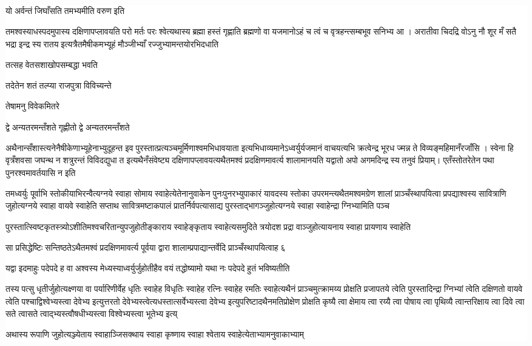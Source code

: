 
यो अर्वन्तं जिघाँसति तमभ्यमीति वरुण इति

तमश्वस्याधस्पदमुपास्य दक्षिणापप्लावयति परो मर्तः परः श्वेत्यथास्य
ब्रह्मा हस्तं गृह्णाति ब्रह्मणो वा यजमानोऽहं च त्वं च
वृत्रहन्त्सम्बभूव सनिभ्य आ । अरातीवा चिदद्रि वोऽनु नौ शूर मँ
सतै भद्रा इन्द्र स्य रातय इत्यत्रैतमैषीकमभ्यूहं मौञ्जीभ्याँ
रज्जुभ्यामन्तयोरभिदधाति

तत्सह वेतसशाखोपसम्बद्धा भवति

तदेतेन शतं तल्प्या राजपुत्रा विविच्यन्ते

तेषामनु विवेकमितरे

द्वे अन्यतरमन्तँशते गृह्णीतो द्वे अन्यतरमन्तँशते

अथैनान्सँशास्त्यनेनैषीकेणाभ्यूहेनाभ्युदूहन्त इव
पुरस्तात्प्रत्यञ्चमूर्मिणाश्वमभिधावयाता
इत्यभिधाव्यमानेऽध्वर्युर्यजमानं वाचयत्यभि क्रत्वेन्द्र भूरध ज्मन्न ते
विव्यङ्महिमानँरजाँसि । स्वेना हि वृत्रँशवसा जघन्थ न शत्रुरन्तं
विविदद्युधा त इत्यथैनँसंवेष्ट्य दक्षिणापप्लावयत्यथैतमश्वं
प्रदक्षिणमावर्त्य शालामानयति यद्वातो अपो
अगमदिन्द्र स्य तनुवं प्रियाम्। एतँस्तोतरेतेन पथा
पुनरश्वमावर्तयासि न इति

 

तमध्वर्युः पूर्वाभि स्तोकीयाभिरन्वैत्यग्नये स्वाहा सोमाय
स्वाहेत्येतेनानुवाकेन पुनःपुनरभ्युपाकारं
यावदस्य स्तोका उपरमन्त्यथैतमश्वमग्रेण शालां प्राञ्चँस्थापयित्वा
प्रपद्याश्वस्य सावित्राणि जुहोत्यग्नये स्वाहा वायवे
स्वाहेति सप्ताथ सावित्रमष्टाकपालं प्रातर्निर्वपत्यासाद्य
पुरस्ताद्भागञ्जुहोत्यग्नये स्वाहा स्वाहेन्द्रा ग्निभ्यामिति
पञ्च

पुरस्तात्स्विष्टकृतस्त्र्योऽशीतिमश्वचरितान्युपजुहोतीङ्काराय
स्वाहेङ्कृताय स्वाहेत्यसमुदिते त्रयोदश प्रद्रा
वाञ्जुहोत्यायनाय स्वाहा प्रायणाय स्वाहेति

सा प्रसिद्धेष्टिः सन्तिष्ठतेऽथैतमश्वं प्रदक्षिणमावर्त्य पूर्वया द्वारा
शालाम्प्रपाद्यान्तर्वेदि प्राञ्चँस्थापयित्वाह ६

 

यद्वा इदमाहुः पदेपदे ह वा अश्वस्य मेध्यस्याध्वर्युर्जुहोतीहैव वयं
तद्धोष्यामो यथा नः पदेपदे हुतं भविष्यतीति

तस्य पत्सु धृतीर्जुहोत्यक्ष्णया वा पर्यारिणीर्वेह धृतिः स्वाहेह विधृतिः
स्वाहेह रत्निः स्वाहेह रमतिः स्वाहेत्यथैनं प्राञ्चमुत्क्रामय्य
प्रोक्षति प्रजापतये त्वेति पुरस्तादिन्द्रा ग्निभ्यां
त्वेति दक्षिणतो वायवे त्वेति पश्चाद्विश्वेभ्यस्त्वा देवेभ्य
इत्युत्तरतो देवेभ्यस्त्वेत्यधस्तात्सर्वेभ्यस्त्वा देवेभ्य
इत्युपरिष्टादथैनमतिप्रोक्षेण प्रोक्षति कृष्यै त्वा क्षेमाय
त्वा रय्यै त्वा पोषाय त्वा पृथिव्यै त्वान्तरिक्षाय त्वा दिवे
त्वा सते त्वासते त्वाद्भ्यस्त्वौषधीभ्यस्त्वा विश्वेभ्यस्त्वा
भूतेभ्य इत्य्

अथास्य रूपाणि जुहोत्यञ्ज्येताय स्वाहाञ्जिसक्थाय स्वाहा कृष्णाय स्वाहा
श्वेताय स्वाहेत्येताभ्यामनुवाकाभ्याम्

